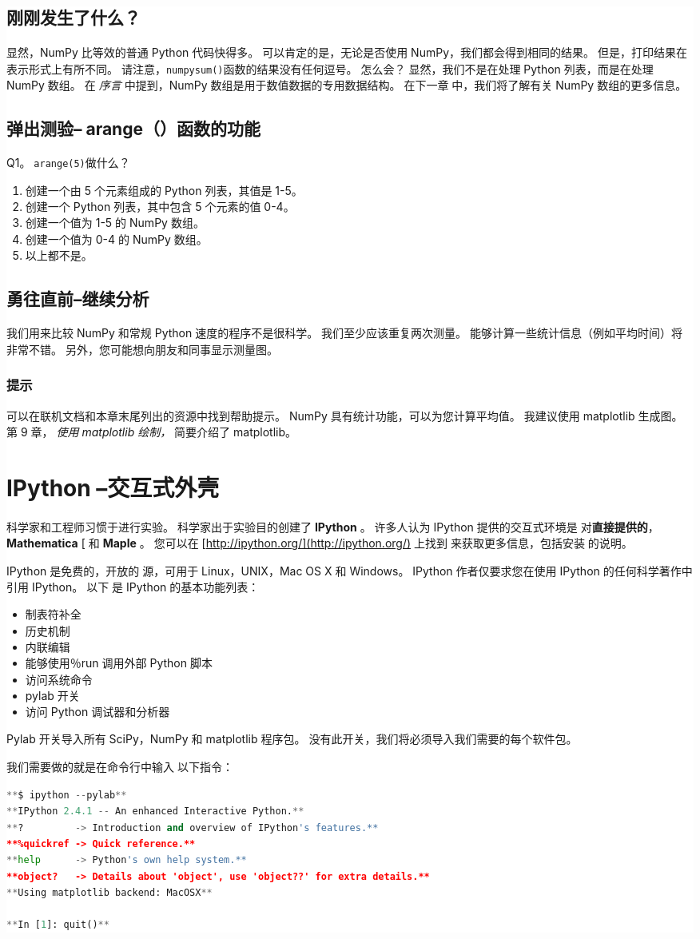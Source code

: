 ## 刚刚发生了什么？

显然，NumPy 比等效的普通 Python 代码快得多。 可以肯定的是，无论是否使用 NumPy，我们都会得到相同的结果。 但是，打印结果在表示形式上有所不同。 请注意，`numpysum()`函数的结果没有任何逗号。 怎么会？ 显然，我们不是在处理 Python 列表，而是在处理 NumPy 数组。 在 *序言* 中提到，NumPy 数组是用于数值数据的专用数据结构。 在下一章  中，我们将了解有关 NumPy 数组的更多信息。

## 弹出测验– arange（）函数的功能

Q1。 `arange(5)`做什么？

1.  创建一个由 5 个元素组成的 Python 列表，其值是 1-5。
2.  创建一个 Python 列表，其中包含 5 个元素的值 0-4。
3.  创建一个值为 1-5 的 NumPy 数组。
4.  创建一个值为 0-4 的 NumPy 数组。
5.  以上都不是。

## 勇往直前–继续分析

我们用来比较 NumPy 和常规 Python 速度的程序不是很科学。 我们至少应该重复两次测量。 能够计算一些统计信息（例如平均时间）将非常不错。 另外，您可能想向朋友和同事显示测量图。

### 提示

可以在联机文档和本章末尾列出的资源中找到帮助提示。 NumPy 具有统计功能，可以为您计算平均值。 我建议使用 matplotlib 生成图。 第 9 章， *使用 matplotlib 绘制，* 简要介绍了 matplotlib。

# IPython –交互式外壳

科学家和工程师习惯于进行实验。 科学家出于实验目的创建了 **IPython** 。 许多人认为 IPython 提供的交互式环境是  对**直接提供的**， **Mathematica** [ 和 **Maple** 。 您可以在 [http://ipython.org/](http://ipython.org/) 上找到  来获取更多信息，包括安装  的说明。

IPython 是免费的，开放的  源，可用于 Linux，UNIX，Mac OS X 和 Windows。 IPython 作者仅要求您在使用 IPython 的任何科学著作中引用 IPython。 以下  是 IPython 的基本功能列表：

*   制表符补全
*   历史机制
*   内联编辑
*   能够使用％run 调用外部 Python 脚本
*   访问系统命令
*   pylab 开关
*   访问 Python 调试器和分析器

Pylab 开关导入所有 SciPy，NumPy 和 matplotlib 程序包。 没有此开关，我们将必须导入我们需要的每个软件包。

我们需要做的就是在命令行中输入  以下指令：

```py
**$ ipython --pylab**
**IPython 2.4.1 -- An enhanced Interactive Python.**
**?         -> Introduction and overview of IPython's features.**
**%quickref -> Quick reference.**
**help      -> Python's own help system.**
**object?   -> Details about 'object', use 'object??' for extra details.**
**Using matplotlib backend: MacOSX**

**In [1]: quit()**

```
